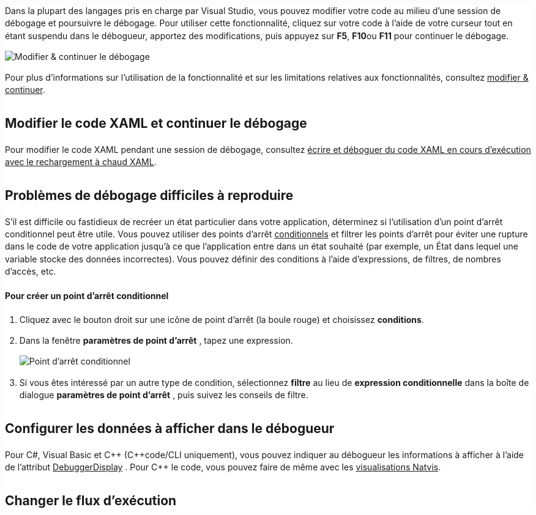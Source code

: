 Dans la plupart des langages pris en charge par Visual Studio, vous pouvez modifier votre code au milieu d’une session de débogage et poursuivre le débogage. Pour utiliser cette fonctionnalité, cliquez sur votre code à l’aide de votre curseur tout en étant suspendu dans le débogueur, apportez des modifications, puis appuyez sur **F5**, **F10**ou **F11** pour continuer le débogage.

![Modifier & continuer le débogage](../debugger/media/dbg-tips-edit-and-continue.gif "EditAndContinue")

Pour plus d’informations sur l’utilisation de la fonctionnalité et sur les limitations relatives aux fonctionnalités, consultez [modifier & continuer](../debugger/edit-and-continue.md).

## <a name="edit-xaml-code-and-continue-debugging"></a>Modifier le code XAML et continuer le débogage

Pour modifier le code XAML pendant une session de débogage, consultez [écrire et déboguer du code XAML en cours d’exécution avec le rechargement à chaud XAML](../xaml-tools/xaml-hot-reload.md).

## <a name="debug-issues-that-are-hard-to-reproduce"></a>Problèmes de débogage difficiles à reproduire

S’il est difficile ou fastidieux de recréer un état particulier dans votre application, déterminez si l’utilisation d’un point d’arrêt conditionnel peut être utile. Vous pouvez utiliser des points d’arrêt [conditionnels](../debugger/using-breakpoints.md#BKMK_Specify_a_breakpoint_condition_using_a_code_expression) et filtrer les points d’arrêt pour éviter une rupture dans le code de votre application jusqu’à ce que l’application entre dans un état souhaité (par exemple, un État dans lequel une variable stocke des données incorrectes). Vous pouvez définir des conditions à l’aide d’expressions, de filtres, de nombres d’accès, etc.

#### <a name="to-create-a-conditional-breakpoint"></a>Pour créer un point d’arrêt conditionnel

1. Cliquez avec le bouton droit sur une icône de point d’arrêt (la boule rouge) et choisissez **conditions**.

2. Dans la fenêtre **paramètres de point d’arrêt** , tapez une expression.

    ![Point d’arrêt conditionnel](../debugger/media/dbg-multithreaded-conditional-breakpoint.png "ConditionalBreakpoint")

3. Si vous êtes intéressé par un autre type de condition, sélectionnez **filtre** au lieu de **expression conditionnelle** dans la boîte de dialogue **paramètres de point d’arrêt** , puis suivez les conseils de filtre.

## <a name="configure-the-data-to-show-in-the-debugger"></a>Configurer les données à afficher dans le débogueur

Pour C#, Visual Basic et C++ (C++code/CLI uniquement), vous pouvez indiquer au débogueur les informations à afficher à l’aide de l’attribut [DebuggerDisplay](../debugger/using-the-debuggerdisplay-attribute.md) . Pour C++ le code, vous pouvez faire de même avec les [visualisations Natvis](create-custom-views-of-native-objects.md).

## <a name="change-the-execution-flow"></a>Changer le flux d’exécution
